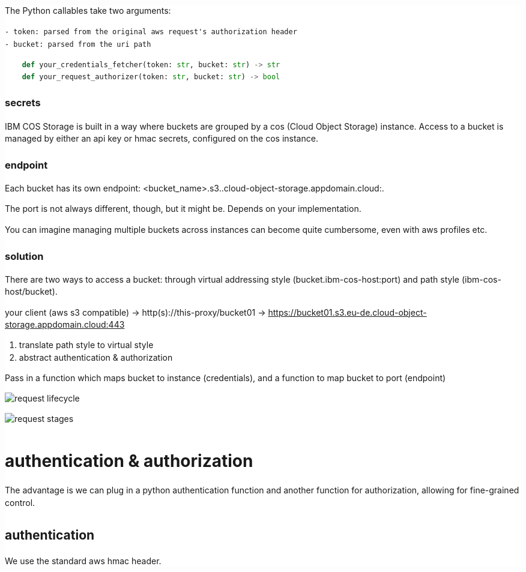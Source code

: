 ```json
```

The Python callables take two arguments: 

    - token: parsed from the original aws request's authorization header
    - bucket: parsed from the uri path

```python
    def your_credentials_fetcher(token: str, bucket: str) -> str
    def your_request_authorizer(token: str, bucket: str) -> bool
```





### secrets
IBM COS Storage is built in a way where buckets are grouped by a cos (Cloud Object Storage) instance.  Access to a bucket is managed by either an api key or hmac secrets, configured on the cos instance.  

### endpoint
Each bucket has its own endpoint: <bucket_name>.s3.<region>.cloud-object-storage.appdomain.cloud:<port>.

The port is not always different, though, but it might be.  Depends on your implementation.

You can imagine managing multiple buckets across instances can become quite cumbersome, even with aws profiles etc.


### solution
There are two ways to access a bucket: through virtual addressing style (bucket.ibm-cos-host:port) and path style (ibm-cos-host/bucket).

your client (aws s3 compatible) -> http(s)://this-proxy/bucket01 -> https://bucket01.s3.eu-de.cloud-object-storage.appdomain.cloud:443

1) translate path style to virtual style
2) abstract authentication & authorization


Pass in a function which maps bucket to instance (credentials), and a function to map bucket to port (endpoint)


![request lifecycle](https://raw.githubusercontent.com/opensourceworks-org/object-storage-proxy/62adceaddefa2ad911d80fb13a3f9cec2eff8829/img/request_lifecycle.svg)

![request stages](https://raw.githubusercontent.com/opensourceworks-org/object-storage-proxy/d8ca9ee95f820c9525fef0b703ad28a8bcceedb7/img/request_stages.svg)

# authentication & authorization
The advantage is we can plug in a python authentication function and another function for authorization, allowing for fine-grained control.

## authentication
We use the standard aws hmac header.

